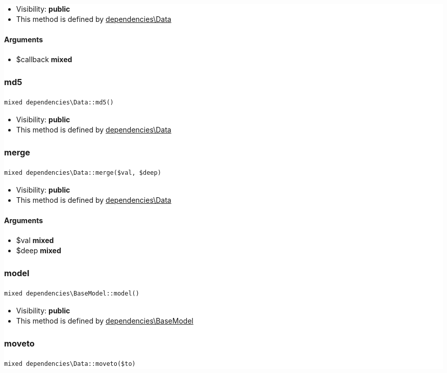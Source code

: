 



* Visibility: **public**
* This method is defined by [dependencies\Data](dependencies-Data)

#### Arguments

* $callback **mixed**



### md5

```
mixed dependencies\Data::md5()
```





* Visibility: **public**
* This method is defined by [dependencies\Data](dependencies-Data)



### merge

```
mixed dependencies\Data::merge($val, $deep)
```





* Visibility: **public**
* This method is defined by [dependencies\Data](dependencies-Data)

#### Arguments

* $val **mixed**
* $deep **mixed**



### model

```
mixed dependencies\BaseModel::model()
```





* Visibility: **public**
* This method is defined by [dependencies\BaseModel](dependencies-BaseModel)



### moveto

```
mixed dependencies\Data::moveto($to)
```
